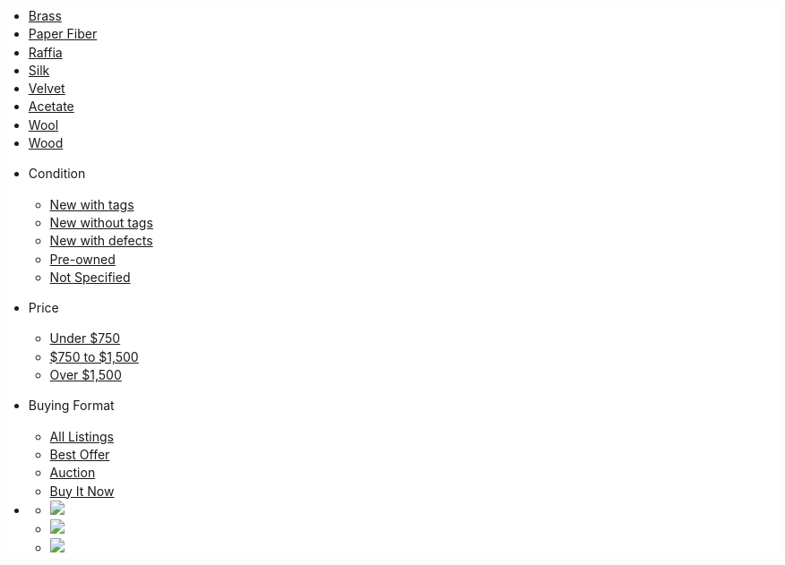   + [Brass](https://www.ebay.com/b/Louis-Vuitton-Brass-Exterior-Bags-Handbags-for-Women/169291/bn_7116749975)
  + [Paper Fiber](https://www.ebay.com/b/Louis-Vuitton-Bags-Handbags-for-Women/169291/bn_747219?Exterior%2520Material=Paper%2520Fiber&rt=nc)
  + [Raffia](https://www.ebay.com/b/Louis-Vuitton-Bags-Handbags-for-Women/169291/bn_747219?Exterior%2520Material=Raffia&rt=nc)
  + [Silk](https://www.ebay.com/b/Louis-Vuitton-Silk-Exterior-Bags-Handbags-for-Women/169291/bn_4538358)
  + [Velvet](https://www.ebay.com/b/Louis-Vuitton-Velvet-Exterior-Bags-Handbags-for-Women/169291/bn_6534475)
  + [Acetate](https://www.ebay.com/b/Louis-Vuitton-Bags-Handbags-for-Women/169291/bn_747219?Exterior%2520Material=Acetate&rt=nc)
  + [Wool](https://www.ebay.com/b/Louis-Vuitton-Wool-Exterior-Bags-Handbags-for-Women/169291/bn_105721878)
  + [Wood](https://www.ebay.com/b/Louis-Vuitton-Wood-Exterior-Bags-Handbags-for-Women/169291/bn_106843741)
* Condition
  + [New with tags](https://www.ebay.com/b/Louis-Vuitton-Bags-Handbags-for-Women/169291/bn_747219?LH_ItemCondition=1000&rt=nc)
  + [New without tags](https://www.ebay.com/b/Louis-Vuitton-Bags-Handbags-for-Women/169291/bn_747219?LH_ItemCondition=1500&rt=nc)
  + [New with defects](https://www.ebay.com/b/Louis-Vuitton-Bags-Handbags-for-Women/169291/bn_747219?LH_ItemCondition=1750&rt=nc)
  + [Pre-owned](https://www.ebay.com/b/Louis-Vuitton-Bags-Handbags-for-Women/169291/bn_747219?LH_ItemCondition=3000&rt=nc)
  + [Not Specified](https://www.ebay.com/b/Louis-Vuitton-Bags-Handbags-for-Women/169291/bn_747219?LH_ItemCondition=10&rt=nc)
* Price
  + [Under $750](https://www.ebay.com/b/Louis-Vuitton-Bags-Handbags-for-Women/169291/bn_747219?_udhi=750&rt=nc)
  + [$750 to $1,500](https://www.ebay.com/b/Louis-Vuitton-Bags-Handbags-for-Women/169291/bn_747219?_udhi=1500&_udlo=750&rt=nc)
  + [Over $1,500](https://www.ebay.com/b/Louis-Vuitton-Bags-Handbags-for-Women/169291/bn_747219?_udlo=1500&rt=nc)
* Buying Format
  + [All Listings](https://www.ebay.com/b/Louis-Vuitton-Bags-Handbags-for-Women/169291/bn_747219)
  + [Best Offer](https://www.ebay.com/b/Louis-Vuitton-Bags-Handbags-for-Women/169291/bn_747219?LH_BO=1&rt=nc)
  + [Auction](https://www.ebay.com/b/Louis-Vuitton-Bags-Handbags-for-Women/169291/bn_747219?LH_Auction=1&rt=nc)
  + [Buy It Now](https://www.ebay.com/b/Louis-Vuitton-Bags-Handbags-for-Women/169291/bn_747219?LH_BIN=1&rt=nc)

* + [![](https://ir.ebaystatic.com/cr/v/c1/s_1x2.gif)](https://www.ebay.com/itm/156455675255?itmmeta=01JGBK4SRW8MAY0X6YW6QTC6A6&hash=item246d7c2577:g:BIAAAOSwSaFm0m~N&itmprp=enc%3AAQAJAAAA4Mxmj%2BiGvOveHXEBClPb29hmyrni5QvRYVeO1hk5AdspLqe5yU3atriCtHcuV6fykwX%2FY53aiOMyICa7KfDImlXJVSVkPG1LiDXW%2BFt0nEMtgIsQHSvYOEGc%2BVY95KCzRqH1WQVKR72k5dO%2Bab8KvaTGk%2BtZ0ebOZRUILoNMBCPyjupdupFe6e1RQGMgop3IzxAdnVOL3CMHEQbr85mAIT4qS0L5tIKRUPOWFJ%2B9CILJbCNcffihupBd8Igi6Y4P%2BNaEEPfAxbCfOZ71x8h23vffA1yvgWIiDM6KweIObNjH%7Ctkp%3ABFBM0JyT84Jl)
  + [![](https://ir.ebaystatic.com/cr/v/c1/s_1x2.gif)](https://www.ebay.com/itm/156455675255?itmmeta=01JGBK4SRW8MAY0X6YW6QTC6A6&hash=item246d7c2577:g:BIAAAOSwSaFm0m~N&itmprp=enc%3AAQAJAAAA4Mxmj%2BiGvOveHXEBClPb29hmyrni5QvRYVeO1hk5AdspLqe5yU3atriCtHcuV6fykwX%2FY53aiOMyICa7KfDImlXJVSVkPG1LiDXW%2BFt0nEMtgIsQHSvYOEGc%2BVY95KCzRqH1WQVKR72k5dO%2Bab8KvaTGk%2BtZ0ebOZRUILoNMBCPyjupdupFe6e1RQGMgop3IzxAdnVOL3CMHEQbr85mAIT4qS0L5tIKRUPOWFJ%2B9CILJbCNcffihupBd8Igi6Y4P%2BNaEEPfAxbCfOZ71x8h23vffA1yvgWIiDM6KweIObNjH%7Ctkp%3ABFBM0JyT84Jl)
  + [![](https://ir.ebaystatic.com/cr/v/c1/s_1x2.gif)](https://www.ebay.com/itm/156455675255?itmmeta=01JGBK4SRW8MAY0X6YW6QTC6A6&hash=item246d7c2577:g:BIAAAOSwSaFm0m~N&itmprp=enc%3AAQAJAAAA4Mxmj%2BiGvOveHXEBClPb29hmyrni5QvRYVeO1hk5AdspLqe5yU3atriCtHcuV6fykwX%2FY53aiOMyICa7KfDImlXJVSVkPG1LiDXW%2BFt0nEMtgIsQHSvYOEGc%2BVY95KCzRqH1WQVKR72k5dO%2Bab8KvaTGk%2BtZ0ebOZRUILoNMBCPyjupdupFe6e1RQGMgop3IzxAdnVOL3CMHEQbr85mAIT4qS0L5tIKRUPOWFJ%2B9CILJbCNcffihupBd8Igi6Y4P%2BNaEEPfAxbCfOZ71x8h23vffA1yvgWIiDM6KweIObNjH%7Ctkp%3ABFBM0JyT84Jl)